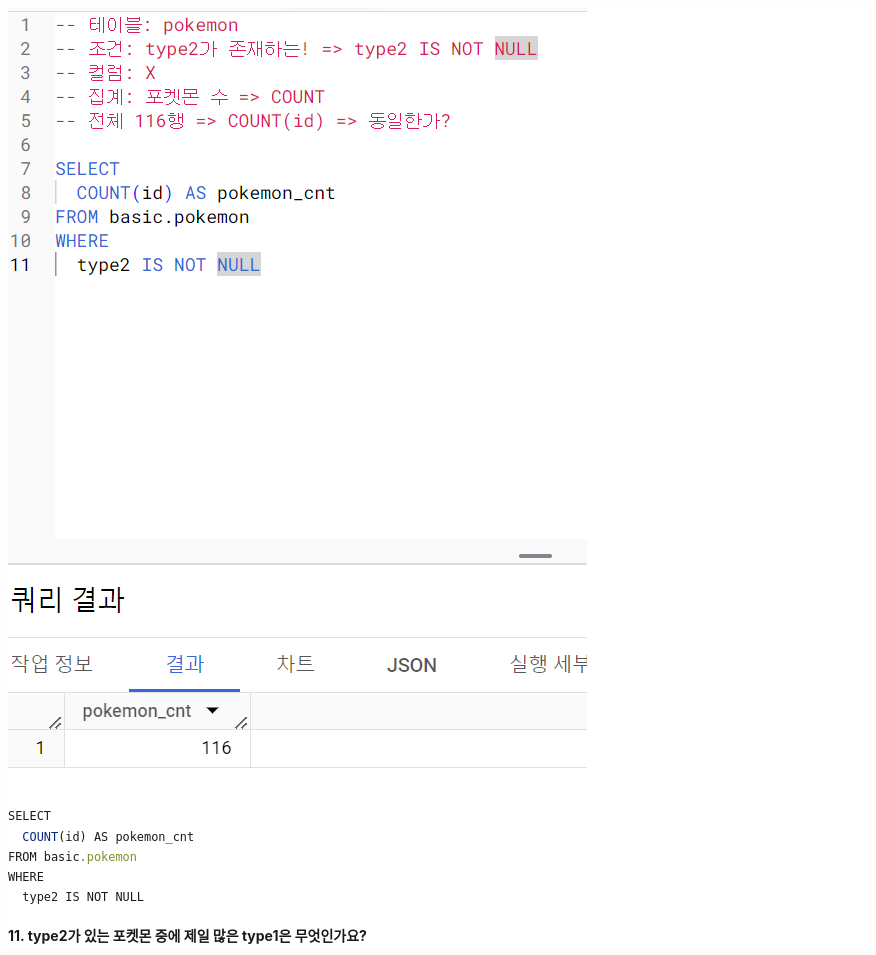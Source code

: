 ![alt text](<../img/3주차 과제/33.png>)
```js
SELECT
  COUNT(id) AS pokemon_cnt
FROM basic.pokemon
WHERE
  type2 IS NOT NULL
```

#### 11. type2가 있는 포켓몬 중에 제일 많은 type1은 무엇인가요?